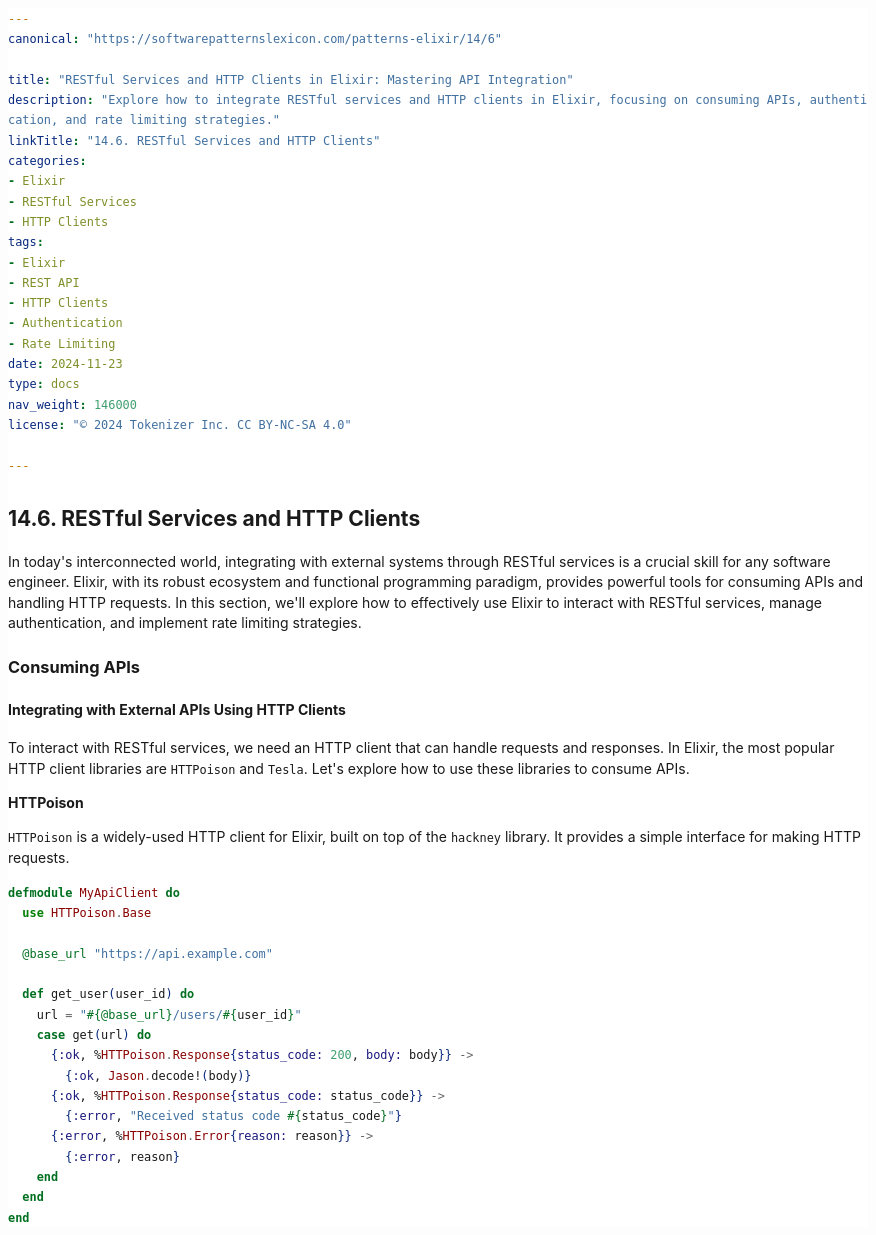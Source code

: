 ```yaml
---
canonical: "https://softwarepatternslexicon.com/patterns-elixir/14/6"

title: "RESTful Services and HTTP Clients in Elixir: Mastering API Integration"
description: "Explore how to integrate RESTful services and HTTP clients in Elixir, focusing on consuming APIs, authentication, and rate limiting strategies."
linkTitle: "14.6. RESTful Services and HTTP Clients"
categories:
- Elixir
- RESTful Services
- HTTP Clients
tags:
- Elixir
- REST API
- HTTP Clients
- Authentication
- Rate Limiting
date: 2024-11-23
type: docs
nav_weight: 146000
license: "© 2024 Tokenizer Inc. CC BY-NC-SA 4.0"

---
```


## 14.6. RESTful Services and HTTP Clients

In today's interconnected world, integrating with external systems through RESTful services is a crucial skill for any software engineer. Elixir, with its robust ecosystem and functional programming paradigm, provides powerful tools for consuming APIs and handling HTTP requests. In this section, we'll explore how to effectively use Elixir to interact with RESTful services, manage authentication, and implement rate limiting strategies.

### Consuming APIs

#### Integrating with External APIs Using HTTP Clients

To interact with RESTful services, we need an HTTP client that can handle requests and responses. In Elixir, the most popular HTTP client libraries are `HTTPoison` and `Tesla`. Let's explore how to use these libraries to consume APIs.

**HTTPoison**

`HTTPoison` is a widely-used HTTP client for Elixir, built on top of the `hackney` library. It provides a simple interface for making HTTP requests.

```elixir
defmodule MyApiClient do
  use HTTPoison.Base

  @base_url "https://api.example.com"

  def get_user(user_id) do
    url = "#{@base_url}/users/#{user_id}"
    case get(url) do
      {:ok, %HTTPoison.Response{status_code: 200, body: body}} ->
        {:ok, Jason.decode!(body)}
      {:ok, %HTTPoison.Response{status_code: status_code}} ->
        {:error, "Received status code #{status_code}"}
      {:error, %HTTPoison.Error{reason: reason}} ->
        {:error, reason}
    end
  end
end
```